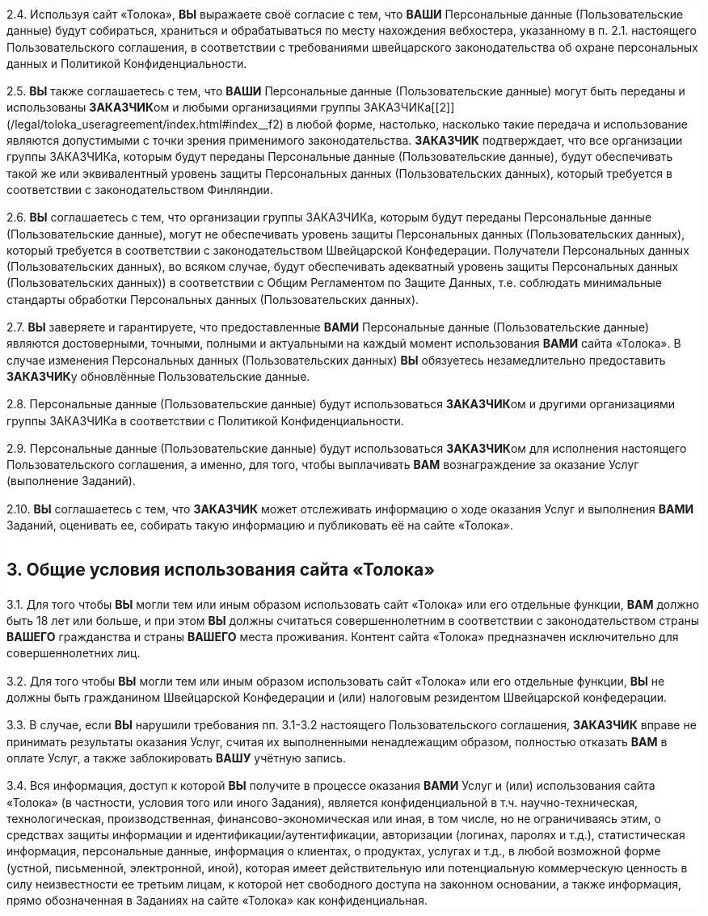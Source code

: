  2\.4\. Используя сайт «Толока», **ВЫ** выражаете своё согласие с тем, что **ВАШИ** Персональные данные (Пользовательские данные) будут собираться, храниться и обрабатываться по месту нахождения вебхостера, указанному в п. 2\.1\. настоящего Пользовательского соглашения, в соответствии с требованиями швейцарского законодательства об охране персональных данных и Политикой Конфиденциальности.

 2\.5\. **ВЫ** также соглашаетесь с тем, что **ВАШИ** Персональные данные (Пользовательские данные) могут быть переданы и использованы **ЗАКАЗЧИК**ом и любыми организациями группы ЗАКАЗЧИКа[\[2]](/legal/toloka_useragreement/index.html#index__f2) в любой форме, настолько, насколько такие передача и использование являются допустимыми с точки зрения применимого законодательства. **ЗАКАЗЧИК** подтверждает, что все организации группы ЗАКАЗЧИКа, которым будут переданы Персональные данные (Пользовательские данные), будут обеспечивать такой же или эквивалентный уровень защиты Персональных данных (Пользовательских данных), который требуется в соответствии с законодательством Финляндии.

 2\.6\. **ВЫ** соглашаетесь с тем, что организации группы ЗАКАЗЧИКа, которым будут переданы Персональные данные (Пользовательские данные), могут не обеспечивать уровень защиты Персональных данных (Пользовательских данных), который требуется в соответствии с законодательством Швейцарской Конфедерации. Получатели Персональных данных (Пользовательских данных), во всяком случае, будут обеспечивать адекватный уровень защиты Персональных данных (Пользовательских данных)) в соответствии с Общим Регламентом по Защите Данных, т.е. соблюдать минимальные стандарты обработки Персональных данных (Пользовательских данных).

 2\.7\. **ВЫ** заверяете и гарантируете, что предоставленные **ВАМИ** Персональные данные (Пользовательские данные) являются достоверными, точными, полными и актуальными на каждый момент использования **ВАМИ** сайта «Толока». В случае изменения Персональных данных (Пользовательских данных) **ВЫ** обязуетесь незамедлительно предоставить **ЗАКАЗЧИК**у обновлённые Пользовательские данные.

 2\.8\. Персональные данные (Пользовательские данные) будут использоваться **ЗАКАЗЧИК**ом и другими организациями группы ЗАКАЗЧИКа в соответствии с Политикой Конфиденциальности.

 2\.9\. Персональные данные (Пользовательские данные) будут использоваться **ЗАКАЗЧИК**ом для исполнения настоящего Пользовательского соглашения, а именно, для того, чтобы выплачивать **ВАМ** вознаграждение за оказание Услуг (выполнение Заданий).

 2\.10\. **ВЫ** соглашаетесь с тем, что **ЗАКАЗЧИК** может отслеживать информацию о ходе оказания Услуг и выполнения **ВАМИ** Заданий, оценивать ее, собирать такую информацию и публиковать её на сайте «Толока».

  3\. Общие условия использования сайта «Толока»
----------------------------------------------

 3\.1\. Для того чтобы **ВЫ** могли тем или иным образом использовать сайт «Толока» или его отдельные функции, **ВАМ** должно быть 18 лет или больше, и при этом **ВЫ** должны считаться совершеннолетним в соответствии с законодательством страны **ВАШЕГО** гражданства и страны **ВАШЕГО** места проживания. Контент сайта «Толока» предназначен исключительно для совершеннолетних лиц.

 3\.2\. Для того чтобы **ВЫ** могли тем или иным образом использовать сайт «Толока» или его отдельные функции, **ВЫ** не должны быть гражданином Швейцарской Конфедерации и (или) налоговым резидентом Швейцарской конфедерации.

 3\.3\. В случае, если **ВЫ** нарушили требования пп. 3\.1\-3\.2 настоящего Пользовательского соглашения, **ЗАКАЗЧИК** вправе не принимать результаты оказания Услуг, считая их выполненными ненадлежащим образом, полностью отказать **ВАМ** в оплате Услуг, а также заблокировать **ВАШУ** учётную запись.

 3\.4\. Вся информация, доступ к которой **ВЫ** получите в процессе оказания **ВАМИ** Услуг и (или) использования сайта «Толока» (в частности, условия того или иного Задания), является конфиденциальной в т.ч. научно\-техническая, технологическая, производственная, финансово\-экономическая или иная, в том числе, но не ограничиваясь этим, о средствах защиты информации и идентификации/аутентификации, авторизации (логинах, паролях и т.д.), статистическая информация, персональные данные, информация о клиентах, о продуктах, услугах и т.д., в любой возможной форме (устной, письменной, электронной, иной), которая имеет действительную или потенциальную коммерческую ценность в силу неизвестности ее третьим лицам, к которой нет свободного доступа на законном основании, а также информация, прямо обозначенная в Заданиях на сайте «Толока» как конфиденциальная.
